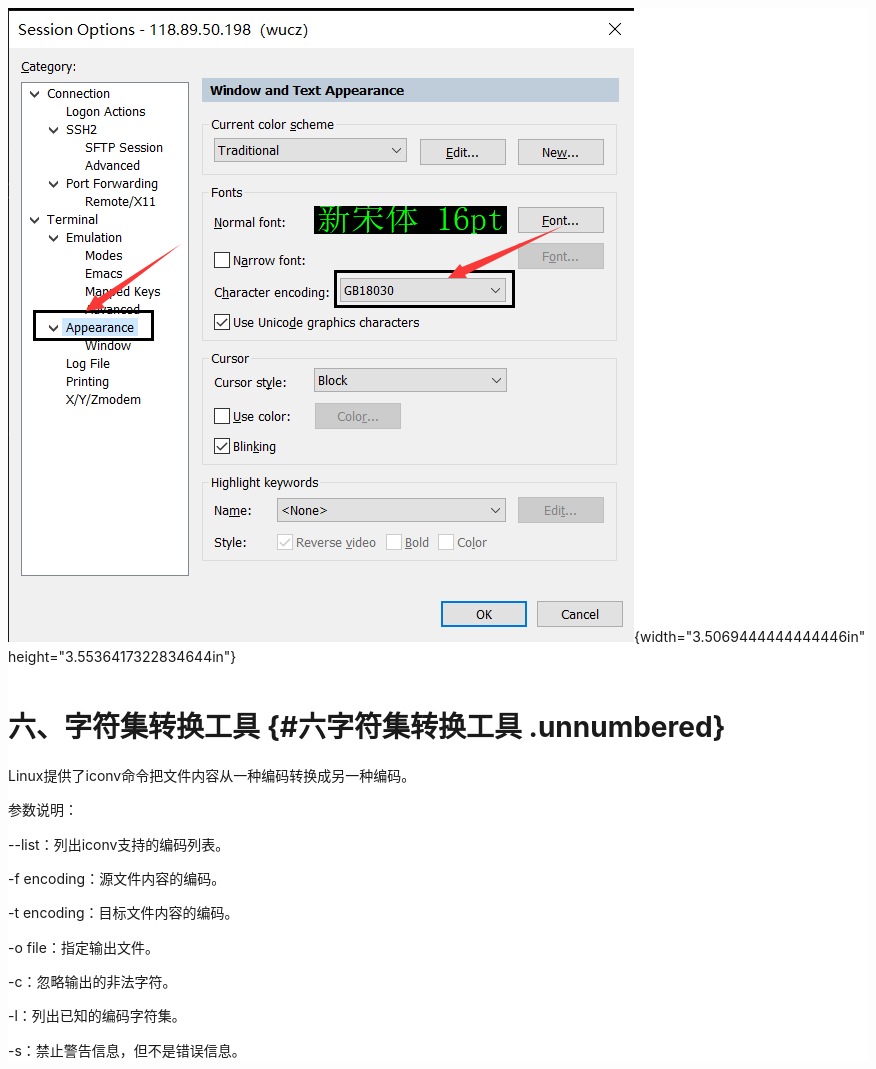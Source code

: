 ![](/images/150/media/image3.png){width="3.5069444444444446in"
height="3.5536417322834644in"}

# 六、字符集转换工具 {#六字符集转换工具 .unnumbered}

Linux提供了iconv命令把文件内容从一种编码转换成另一种编码。

参数说明：

\--list：列出iconv支持的编码列表。

-f encoding：源文件内容的编码。

-t encoding：目标文件内容的编码。 

-o file：指定输出文件。

-c：忽略输出的非法字符。

-l：列出已知的编码字符集。

-s：禁止警告信息，但不是错误信息。
